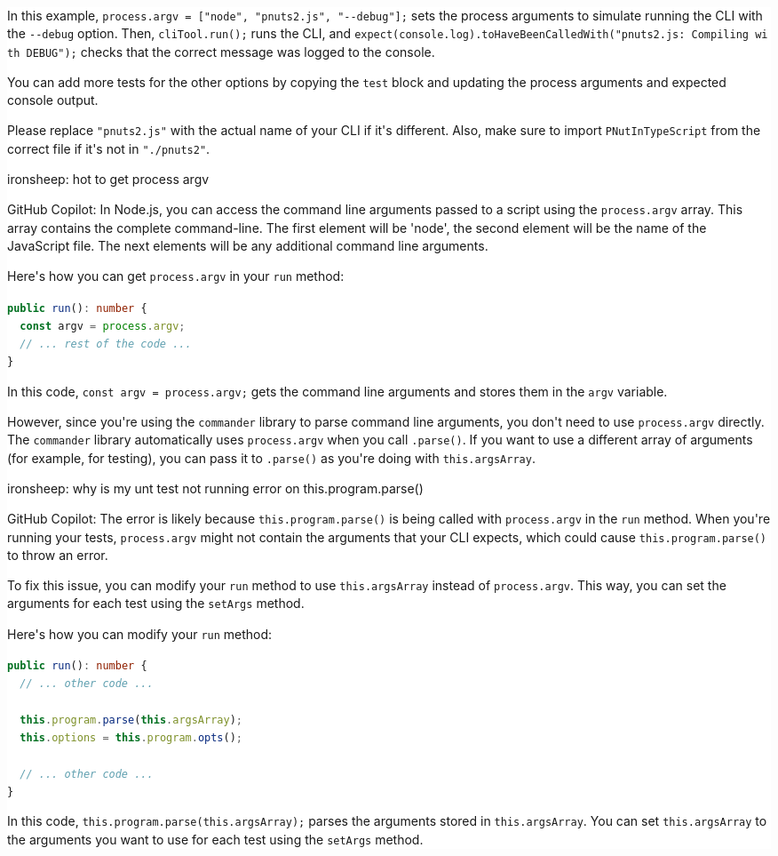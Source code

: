 In this example, `process.argv = ["node", "pnuts2.js", "--debug"];` sets the process arguments to simulate running the CLI with the `--debug` option. Then, `cliTool.run();` runs the CLI, and `expect(console.log).toHaveBeenCalledWith("pnuts2.js: Compiling with DEBUG");` checks that the correct message was logged to the console.

You can add more tests for the other options by copying the `test` block and updating the process arguments and expected console output.

Please replace `"pnuts2.js"` with the actual name of your CLI if it's different. Also, make sure to import `PNutInTypeScript` from the correct file if it's not in `"./pnuts2"`.

ironsheep: hot to get process argv

GitHub Copilot: In Node.js, you can access the command line arguments passed to a script using the `process.argv` array. This array contains the complete command-line. The first element will be 'node', the second element will be the name of the JavaScript file. The next elements will be any additional command line arguments.

Here's how you can get `process.argv` in your `run` method:

```typescript
public run(): number {
  const argv = process.argv;
  // ... rest of the code ...
}
```

In this code, `const argv = process.argv;` gets the command line arguments and stores them in the `argv` variable.

However, since you're using the `commander` library to parse command line arguments, you don't need to use `process.argv` directly. The `commander` library automatically uses `process.argv` when you call `.parse()`. If you want to use a different array of arguments (for example, for testing), you can pass it to `.parse()` as you're doing with `this.argsArray`.

ironsheep: why is my unt test not running error on this.program.parse()

GitHub Copilot: The error is likely because `this.program.parse()` is being called with `process.argv` in the `run` method. When you're running your tests, `process.argv` might not contain the arguments that your CLI expects, which could cause `this.program.parse()` to throw an error.

To fix this issue, you can modify your `run` method to use `this.argsArray` instead of `process.argv`. This way, you can set the arguments for each test using the `setArgs` method.

Here's how you can modify your `run` method:

```typescript
public run(): number {
  // ... other code ...

  this.program.parse(this.argsArray);
  this.options = this.program.opts();

  // ... other code ...
}
```

In this code, `this.program.parse(this.argsArray);` parses the arguments stored in `this.argsArray`. You can set `this.argsArray` to the arguments you want to use for each test using the `setArgs` method.
